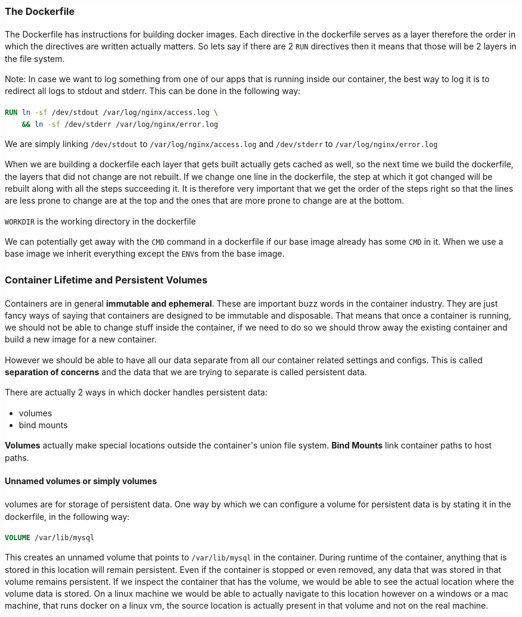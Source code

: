 ### The Dockerfile

The Dockerfile has instructions for building docker images. Each directive in the dockerfile serves as a layer therefore the order in which the directives are written actually matters. So lets say if there are 2 `RUN` directives then it means that those will be 2 layers in the file system.

Note: In case we want to log something from one of our apps that is running inside our container, the best way to log it is to redirect all logs to stdout and stderr. This can be done in the following way:
```dockerfile
RUN ln -sf /dev/stdout /var/log/nginx/access.log \
    && ln -sf /dev/stderr /var/log/nginx/error.log
```
We are simply linking `/dev/stdout` to `/var/log/nginx/access.log` and `/dev/stderr` to `/var/log/nginx/error.log`

When we are building a dockerfile each layer that gets built actually gets cached as well, so the next time we build the dockerfile, the layers that did not change are not rebuilt. If we change one line in the dockerfile, the step at which it got changed will be rebuilt along with all the steps succeeding it. It is therefore very important that we get the order of the steps right so that the lines are less prone to change are at the top and the ones that are more prone to change are at the bottom. 

`WORKDIR` is the working directory in the dockerfile

We can potentially get away with the `CMD` command in a dockerfile if our base image already has some `CMD` in it. When we use a base image we inherit everything except the `ENV`s from the base image. 

### Container Lifetime and Persistent Volumes

Containers are in general **immutable and ephemeral**. These are important buzz words in the container industry. They are just fancy ways of saying that containers are designed to be immutable and disposable. That means that once a container is running, we should not be able to change stuff inside the container, if we need to do so we should throw away the existing container and build a new image for a new container. 

However we should be able to have all our data separate from all our container related settings and configs. This is called **separation of concerns** and the data that we are trying to separate is called persistent data. 

There are actually 2 ways in which docker handles persistent data:
- volumes
- bind mounts

**Volumes** actually make special locations outside the container's union file system. 
**Bind Mounts** link container paths to host paths.

#### Unnamed volumes or simply volumes

volumes are for storage of persistent data. One way by which we can configure a volume for persistent data is by stating it in the dockerfile, in the following way:

```dockerfile
VOLUME /var/lib/mysql
```
This creates an unnamed volume that points to `/var/lib/mysql` in the container. During runtime of the container, anything that is stored in this location will remain persistent. Even if the container is stopped or even removed, any data that was stored in that volume remains persistent. If we inspect the container that has the volume, we would be able to see the actual location where the volume data is stored. On a linux machine we would be able to actually navigate to this location however on a windows or a mac machine, that runs docker on a linux vm, the source location is actually present in that volume and not on the real machine. 
 